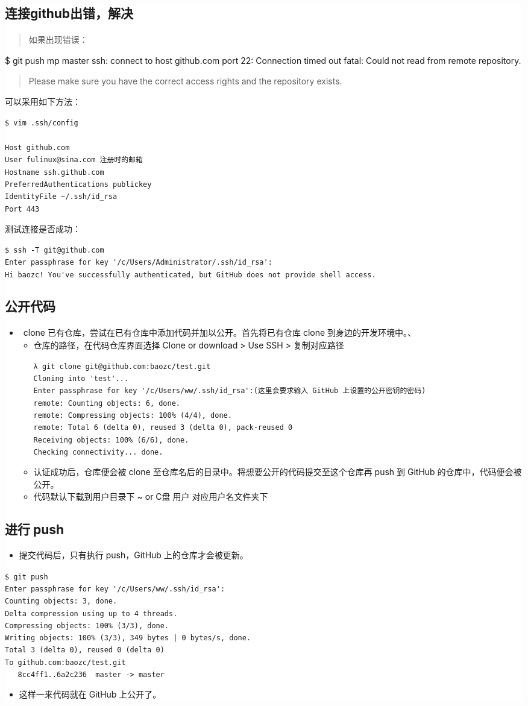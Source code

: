 ## 连接github出错，解决
> 如果出现错误：
>
$ git push mp master
ssh: connect to host github.com port 22: Connection timed out
fatal: Could not read from remote repository.

>Please make sure you have the correct access rights
and the repository exists.

可以采用如下方法：
```
$ vim .ssh/config

Host github.com
User fulinux@sina.com 注册时的邮箱
Hostname ssh.github.com
PreferredAuthentications publickey
IdentityFile ~/.ssh/id_rsa
Port 443
```

测试连接是否成功：
```
$ ssh -T git@github.com
Enter passphrase for key '/c/Users/Administrator/.ssh/id_rsa':
Hi baozc! You've successfully authenticated, but GitHub does not provide shell access.
```

## 公开代码
-  clone 已有仓库，尝试在已有仓库中添加代码并加以公开。首先将已有仓库 clone 到身边的开发环境中。、
	- 仓库的路径，在代码仓库界面选择 Clone or download > Use SSH > 复制对应路径
		```
		λ git clone git@github.com:baozc/test.git
		Cloning into 'test'...
		Enter passphrase for key '/c/Users/ww/.ssh/id_rsa':(这里会要求输入 GitHub 上设置的公开密钥的密码)
		remote: Counting objects: 6, done.
		remote: Compressing objects: 100% (4/4), done.
		remote: Total 6 (delta 0), reused 3 (delta 0), pack-reused 0
		Receiving objects: 100% (6/6), done.
		Checking connectivity... done.
		```
	- 认证成功后，仓库便会被 clone 至仓库名后的目录中。将想要公开的代码提交至这个仓库再 push 到 GitHub 的仓库中，代码便会被公开。
	- 代码默认下载到用户目录下 ~ or C盘 用户 对应用户名文件夹下

## 进行 push
- 提交代码后，只有执行 push，GitHub 上的仓库才会被更新。
```
$ git push
Enter passphrase for key '/c/Users/ww/.ssh/id_rsa':
Counting objects: 3, done.
Delta compression using up to 4 threads.
Compressing objects: 100% (3/3), done.
Writing objects: 100% (3/3), 349 bytes | 0 bytes/s, done.
Total 3 (delta 0), reused 0 (delta 0)
To github.com:baozc/test.git
   8cc4ff1..6a2c236  master -> master
```
- 这样一来代码就在 GitHub 上公开了。
